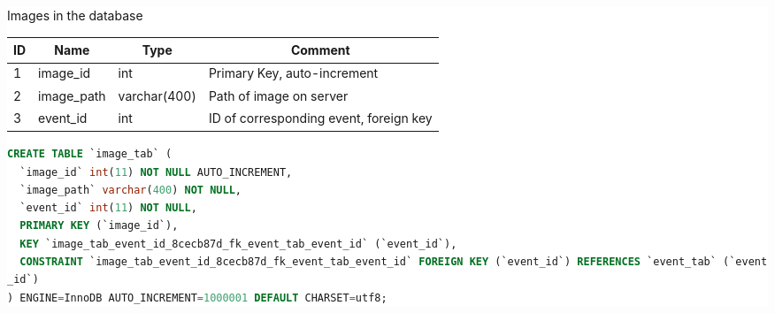 Images in the database

| ID   | Name   | Type  | Comment   |
| ---- | ------ | --------------| ----------|
| 1    | image_id     | int     | Primary Key, auto-increment  |
| 2    | image_path     | varchar(400)    | Path of image on server |
| 3    | event_id     | int    | ID of corresponding event, foreign key |

~~~~sql
CREATE TABLE `image_tab` (
  `image_id` int(11) NOT NULL AUTO_INCREMENT,
  `image_path` varchar(400) NOT NULL,
  `event_id` int(11) NOT NULL,
  PRIMARY KEY (`image_id`),
  KEY `image_tab_event_id_8cecb87d_fk_event_tab_event_id` (`event_id`),
  CONSTRAINT `image_tab_event_id_8cecb87d_fk_event_tab_event_id` FOREIGN KEY (`event_id`) REFERENCES `event_tab` (`event_id`)
) ENGINE=InnoDB AUTO_INCREMENT=1000001 DEFAULT CHARSET=utf8;
~~~~